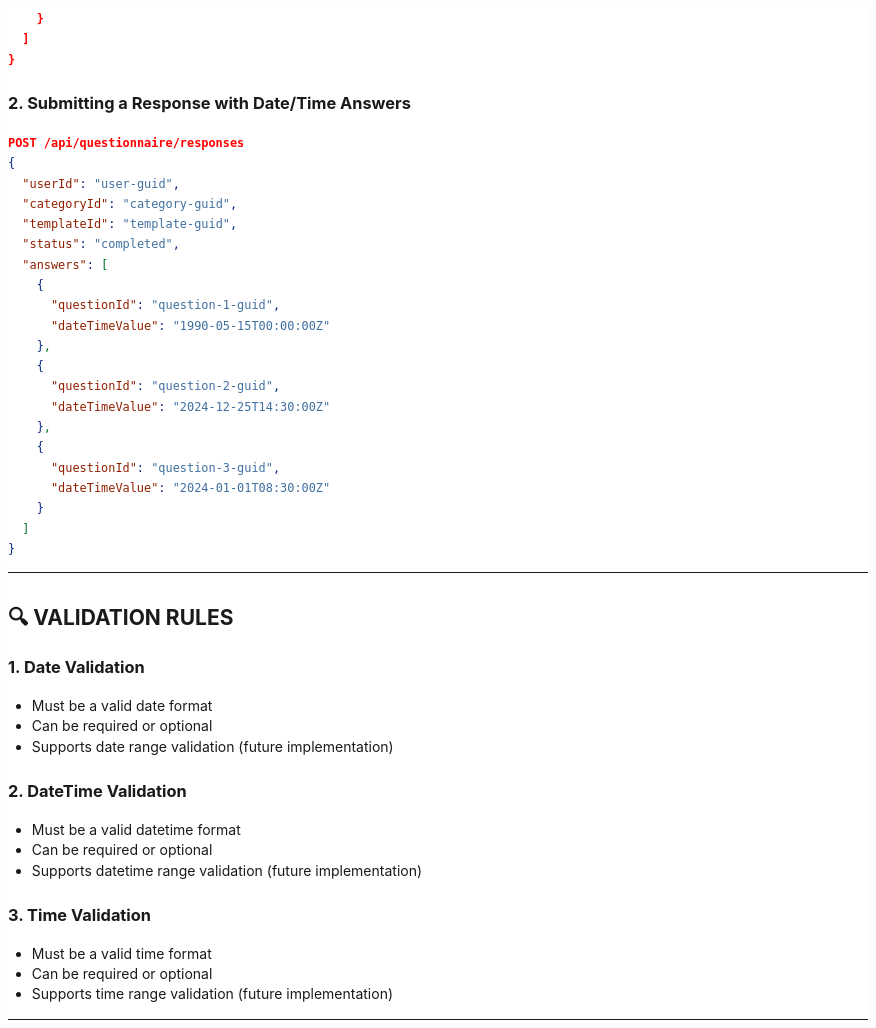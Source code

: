 ```json
    }
  ]
}
```

### **2. Submitting a Response with Date/Time Answers**
```json
POST /api/questionnaire/responses
{
  "userId": "user-guid",
  "categoryId": "category-guid",
  "templateId": "template-guid",
  "status": "completed",
  "answers": [
    {
      "questionId": "question-1-guid",
      "dateTimeValue": "1990-05-15T00:00:00Z"
    },
    {
      "questionId": "question-2-guid",
      "dateTimeValue": "2024-12-25T14:30:00Z"
    },
    {
      "questionId": "question-3-guid",
      "dateTimeValue": "2024-01-01T08:30:00Z"
    }
  ]
}
```

---

## 🔍 **VALIDATION RULES**

### **1. Date Validation**
- Must be a valid date format
- Can be required or optional
- Supports date range validation (future implementation)

### **2. DateTime Validation**
- Must be a valid datetime format
- Can be required or optional
- Supports datetime range validation (future implementation)

### **3. Time Validation**
- Must be a valid time format
- Can be required or optional
- Supports time range validation (future implementation)

---
